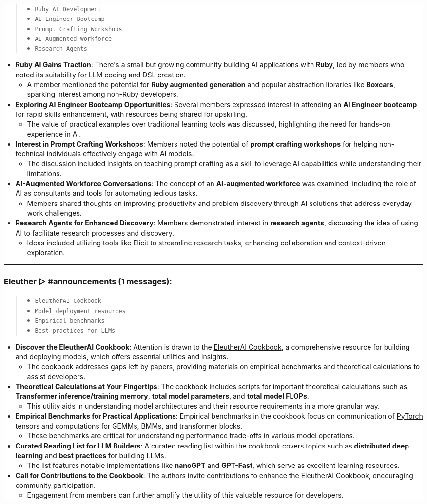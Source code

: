 > - `Ruby AI Development`
> - `AI Engineer Bootcamp`
> - `Prompt Crafting Workshops`
> - `AI-Augmented Workforce`
> - `Research Agents` 


- **Ruby AI Gains Traction**: There's a small but growing community building AI applications with **Ruby**, led by members who noted its suitability for LLM coding and DSL creation.
   - A member mentioned the potential for **Ruby augmented generation** and popular abstraction libraries like **Boxcars**, sparking interest among non-Ruby developers.
- **Exploring AI Engineer Bootcamp Opportunities**: Several members expressed interest in attending an **AI Engineer bootcamp** for rapid skills enhancement, with resources being shared for upskilling.
   - The value of practical examples over traditional learning tools was discussed, highlighting the need for hands-on experience in AI.
- **Interest in Prompt Crafting Workshops**: Members noted the potential of **prompt crafting workshops** for helping non-technical individuals effectively engage with AI models.
   - The discussion included insights on teaching prompt crafting as a skill to leverage AI capabilities while understanding their limitations.
- **AI-Augmented Workforce Conversations**: The concept of an **AI-augmented workforce** was examined, including the role of AI as consultants and tools for automating tedious tasks.
   - Members shared thoughts on improving productivity and problem discovery through AI solutions that address everyday work challenges.
- **Research Agents for Enhanced Discovery**: Members demonstrated interest in **research agents**, discussing the idea of using AI to facilitate research processes and discovery.
   - Ideas included utilizing tools like Elicit to streamline research tasks, enhancing collaboration and context-driven exploration.


  

---



### **Eleuther ▷ #[announcements](https://discord.com/channels/729741769192767510/794042109048651818/1272216457459142749)** (1 messages): 

> - `EleutherAI Cookbook`
> - `Model deployment resources`
> - `Empirical benchmarks`
> - `Best practices for LLMs` 


- **Discover the EleutherAI Cookbook**: Attention is drawn to the [EleutherAI Cookbook](https://github.com/EleutherAI/cookbook), a comprehensive resource for building and deploying models, which offers essential utilities and insights.
   - The cookbook addresses gaps left by papers, providing materials on empirical benchmarks and theoretical calculations to assist developers.
- **Theoretical Calculations at Your Fingertips**: The cookbook includes scripts for important theoretical calculations such as **Transformer inference/training memory**, **total model parameters**, and **total model FLOPs**.
   - This utility aids in understanding model architectures and their resource requirements in a more granular way.
- **Empirical Benchmarks for Practical Applications**: Empirical benchmarks in the cookbook focus on communication of [PyTorch tensors](https://pytorch.org) and computations for GEMMs, BMMs, and transformer blocks.
   - These benchmarks are critical for understanding performance trade-offs in various model operations.
- **Curated Reading List for LLM Builders**: A curated reading list within the cookbook covers topics such as **distributed deep learning** and **best practices** for building LLMs.
   - The list features notable implementations like **nanoGPT** and **GPT-Fast**, which serve as excellent learning resources.
- **Call for Contributions to the Cookbook**: The authors invite contributions to enhance the [EleutherAI Cookbook](https://github.com/EleutherAI/cookbook), encouraging community participation.
   - Engagement from members can further amplify the utility of this valuable resource for developers.